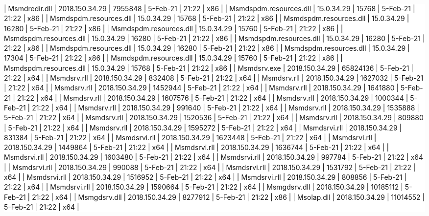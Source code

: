 | Msmdredir.dll                                             | 2018.150.34.29  | 7955848   | 5-Feb-21 | 21:22 | x86      |
| Msmdspdm.resources.dll                                    | 15.0.34.29      | 15768     | 5-Feb-21 | 21:22 | x86      |
| Msmdspdm.resources.dll                                    | 15.0.34.29      | 15768     | 5-Feb-21 | 21:22 | x86      |
| Msmdspdm.resources.dll                                    | 15.0.34.29      | 16280     | 5-Feb-21 | 21:22 | x86      |
| Msmdspdm.resources.dll                                    | 15.0.34.29      | 15760     | 5-Feb-21 | 21:22 | x86      |
| Msmdspdm.resources.dll                                    | 15.0.34.29      | 16280     | 5-Feb-21 | 21:22 | x86      |
| Msmdspdm.resources.dll                                    | 15.0.34.29      | 16280     | 5-Feb-21 | 21:22 | x86      |
| Msmdspdm.resources.dll                                    | 15.0.34.29      | 16280     | 5-Feb-21 | 21:22 | x86      |
| Msmdspdm.resources.dll                                    | 15.0.34.29      | 17304     | 5-Feb-21 | 21:22 | x86      |
| Msmdspdm.resources.dll                                    | 15.0.34.29      | 15760     | 5-Feb-21 | 21:22 | x86      |
| Msmdspdm.resources.dll                                    | 15.0.34.29      | 15768     | 5-Feb-21 | 21:22 | x86      |
| Msmdsrv.exe                                               | 2018.150.34.29  | 65824136  | 5-Feb-21 | 21:22 | x64      |
| Msmdsrv.rll                                               | 2018.150.34.29  | 832408    | 5-Feb-21 | 21:22 | x64      |
| Msmdsrv.rll                                               | 2018.150.34.29  | 1627032   | 5-Feb-21 | 21:22 | x64      |
| Msmdsrv.rll                                               | 2018.150.34.29  | 1452944   | 5-Feb-21 | 21:22 | x64      |
| Msmdsrv.rll                                               | 2018.150.34.29  | 1641880   | 5-Feb-21 | 21:22 | x64      |
| Msmdsrv.rll                                               | 2018.150.34.29  | 1607576   | 5-Feb-21 | 21:22 | x64      |
| Msmdsrv.rll                                               | 2018.150.34.29  | 1000344   | 5-Feb-21 | 21:22 | x64      |
| Msmdsrv.rll                                               | 2018.150.34.29  | 991640    | 5-Feb-21 | 21:22 | x64      |
| Msmdsrv.rll                                               | 2018.150.34.29  | 1535888   | 5-Feb-21 | 21:22 | x64      |
| Msmdsrv.rll                                               | 2018.150.34.29  | 1520536   | 5-Feb-21 | 21:22 | x64      |
| Msmdsrv.rll                                               | 2018.150.34.29  | 809880    | 5-Feb-21 | 21:22 | x64      |
| Msmdsrv.rll                                               | 2018.150.34.29  | 1595272   | 5-Feb-21 | 21:22 | x64      |
| Msmdsrvi.rll                                              | 2018.150.34.29  | 831384    | 5-Feb-21 | 21:22 | x64      |
| Msmdsrvi.rll                                              | 2018.150.34.29  | 1623448   | 5-Feb-21 | 21:22 | x64      |
| Msmdsrvi.rll                                              | 2018.150.34.29  | 1449864   | 5-Feb-21 | 21:22 | x64      |
| Msmdsrvi.rll                                              | 2018.150.34.29  | 1636744   | 5-Feb-21 | 21:22 | x64      |
| Msmdsrvi.rll                                              | 2018.150.34.29  | 1603480   | 5-Feb-21 | 21:22 | x64      |
| Msmdsrvi.rll                                              | 2018.150.34.29  | 997784    | 5-Feb-21 | 21:22 | x64      |
| Msmdsrvi.rll                                              | 2018.150.34.29  | 990088    | 5-Feb-21 | 21:22 | x64      |
| Msmdsrvi.rll                                              | 2018.150.34.29  | 1531792   | 5-Feb-21 | 21:22 | x64      |
| Msmdsrvi.rll                                              | 2018.150.34.29  | 1516952   | 5-Feb-21 | 21:22 | x64      |
| Msmdsrvi.rll                                              | 2018.150.34.29  | 808856    | 5-Feb-21 | 21:22 | x64      |
| Msmdsrvi.rll                                              | 2018.150.34.29  | 1590664   | 5-Feb-21 | 21:22 | x64      |
| Msmgdsrv.dll                                              | 2018.150.34.29  | 10185112  | 5-Feb-21 | 21:22 | x64      |
| Msmgdsrv.dll                                              | 2018.150.34.29  | 8277912   | 5-Feb-21 | 21:22 | x86      |
| Msolap.dll                                                | 2018.150.34.29  | 11014552  | 5-Feb-21 | 21:22 | x64      |